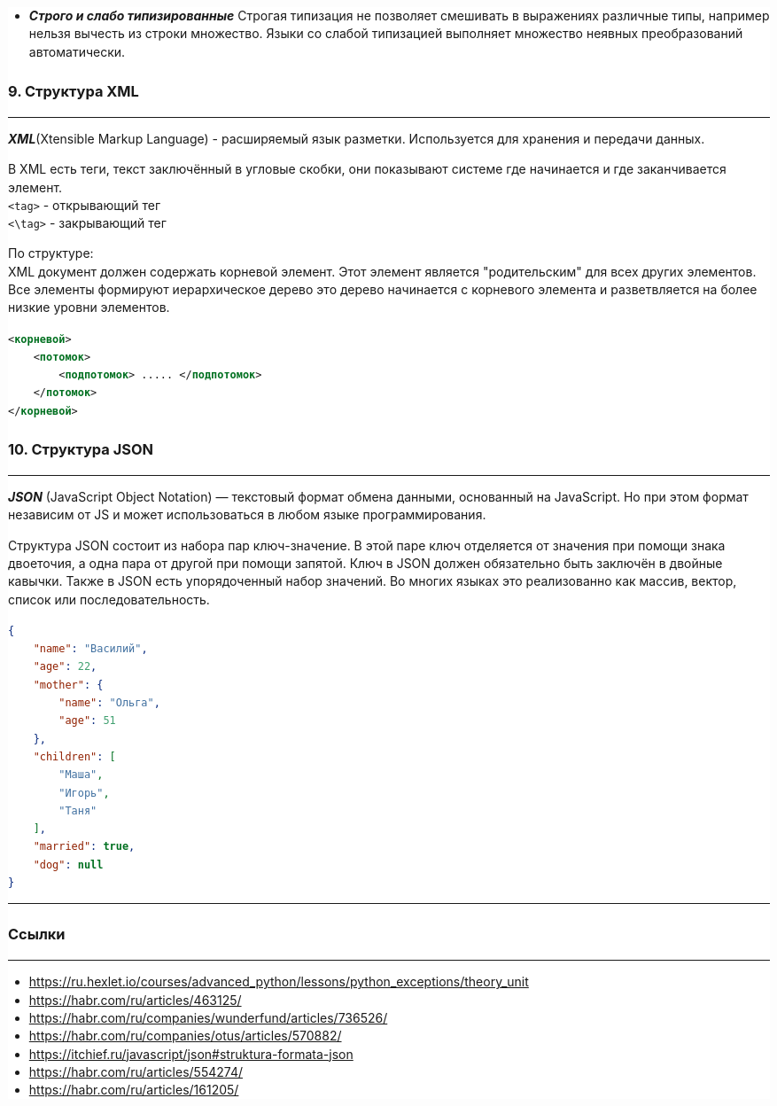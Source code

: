 * ***Строго и слабо типизированные***
Строгая типизация не позволяет смешивать в выражениях различные типы, например нельзя вычесть из строки множество. Языки со слабой типизацией выполняет множество неявных преобразований автоматически.

### 9. Структура XML
---

***XML***(Xtensible Markup Language) - расширяемый язык разметки. Используется для хранения и передачи данных.

В XML есть теги, текст заключённый в угловые скобки, они показывают системе где начинается и где заканчивается элемент.  
`<tag>` - открывающий тег  
`<\tag>` - закрывающий тег

По структуре:  
XML документ должен содержать корневой элемент. Этот элемент является "родительским" для всех других элементов.
Все элементы формируют иерархическое дерево это дерево начинается с корневого элемента и разветвляется на более низкие уровни элементов.
```XML
<корневой>
    <потомок>
        <подпотомок> ..... </подпотомок>
    </потомок>
</корневой>
```

### 10. Структура JSON
---
***JSON*** (JavaScript Object Notation) — текстовый формат обмена данными, основанный на JavaScript. Но при этом формат независим от JS и может использоваться в любом языке программирования.

Структура JSON состоит из набора пар ключ-значение. В этой паре ключ отделяется от значения при помощи знака двоеточия, а одна пара от другой при помощи запятой. Ключ в JSON должен обязательно быть заключён в двойные кавычки. Также в JSON есть упорядоченный набор значений. Во многих языках это реализованно как массив, вектор, список или последовательность.
```JSON
{
    "name": "Василий",
    "age": 22,
    "mother": {
        "name": "Ольга",
        "age": 51
    },
    "children": [
        "Маша",
        "Игорь",
        "Таня"
    ],
    "married": true,
    "dog": null
}
```
---
### Ссылки
---
* https://ru.hexlet.io/courses/advanced_python/lessons/python_exceptions/theory_unit
* https://habr.com/ru/articles/463125/
* https://habr.com/ru/companies/wunderfund/articles/736526/
* https://habr.com/ru/companies/otus/articles/570882/
* https://itchief.ru/javascript/json#struktura-formata-json
* https://habr.com/ru/articles/554274/
* https://habr.com/ru/articles/161205/